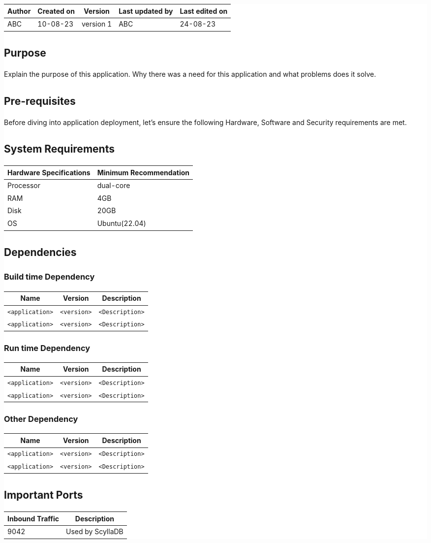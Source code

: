 | Author      | Created on  | Version    | Last updated by | Last edited on |
|-------------|-------------|------------|-----------------|----------------|
| ABC    | 10-08-23    | version 1  | ABC        | 24-08-23       |

## Purpose
Explain the purpose of this application. Why there was a need for this application and what problems does it solve. 

## Pre-requisites
Before diving into application deployment, let’s ensure the following Hardware, Software and Security requirements are met.

## System Requirements
| Hardware Specifications | Minimum Recommendation |
|--------------------------|------------------------|
| Processor                | dual-core              |
| RAM                      | 4GB                    |
| Disk                     | 20GB                   |
| OS                       | Ubuntu(22.04)          |

## Dependencies
### Build time Dependency
| Name           | Version | Description        |
|----------------|---------|--------------------|
| `<application>` | `<version>` | `<Description>` |
| `<application>` | `<version>` | `<Description>` |

###  Run time Dependency
| Name           | Version    | Description        |
| -------------- | ---------- | ------------------ |
| `<application>` | `<version>`| `<Description>`   |
| `<application>` | `<version>`| `<Description>`   |

### Other Dependency
| Name           | Version    | Description        |
| -------------- | ---------- | ------------------ |
| `<application>` | `<version>`| `<Description>`   |
| `<application>` | `<version>`| `<Description>`   |

## Important Ports
| Inbound Traffic | Description        |
| --------------- | ------------------ |
| 9042            | Used by ScyllaDB   |
